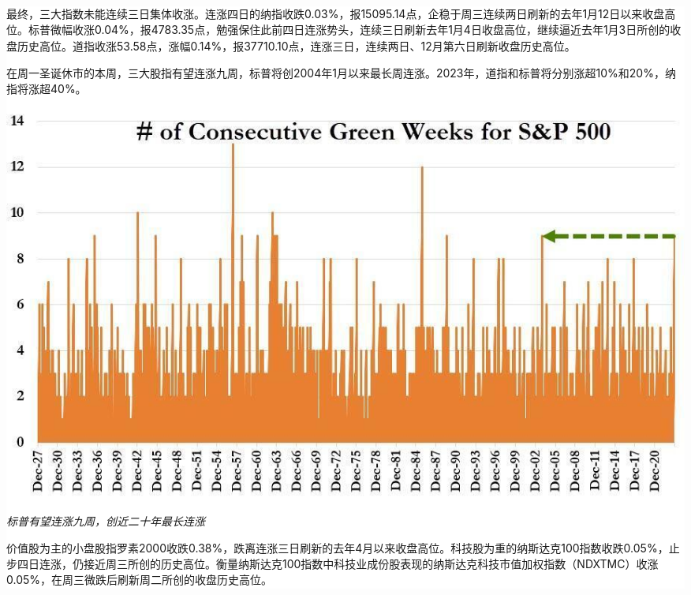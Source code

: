 最终，三大指数未能连续三日集体收涨。连涨四日的纳指收跌0.03%，报15095.14点，企稳于周三连续两日刷新的去年1月12日以来收盘高位。标普微幅收涨0.04%，报4783.35点，勉强保住此前四日连涨势头，连续三日刷新去年1月4日收盘高位，继续逼近去年1月3日所创的收盘历史高位。道指收涨53.58点，涨幅0.14%，报37710.10点，连涨三日，连续两日、12月第六日刷新收盘历史高位。

在周一圣诞休市的本周，三大股指有望连涨九周，标普将创2004年1月以来最长周连涨。2023年，道指和标普将分别涨超10%和20%，纳指将涨超40%。

![aa5636480c7b8d1b7feb421ed842332c.jpg](./美股收盘道指再创历史新高中概雄起离岸人民币盘中涨超500点/aa5636480c7b8d1b7feb421ed842332c.jpg)

_标普有望连涨九周，创近二十年最长连涨_

价值股为主的小盘股指罗素2000收跌0.38%，跌离连涨三日刷新的去年4月以来收盘高位。科技股为重的纳斯达克100指数收跌0.05%，止步四日连涨，仍接近周三所创的历史高位。衡量纳斯达克100指数中科技业成份股表现的纳斯达克科技市值加权指数（NDXTMC）收涨0.05%，在周三微跌后刷新周二所创的收盘历史高位。
